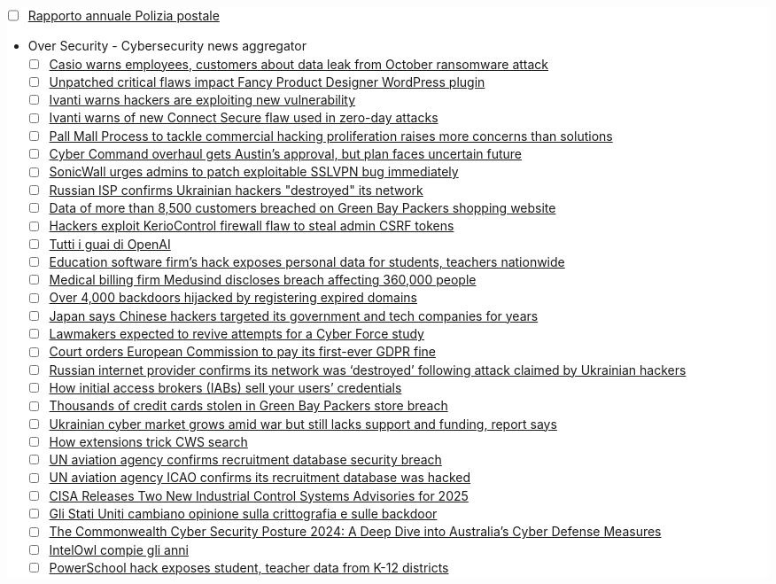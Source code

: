   - [ ] [Rapporto annuale Polizia postale](http://blog.cesaregallotti.it/2025/01/rapporto-annuale-polizia-postale.html)
- Over Security - Cybersecurity news aggregator
  - [ ] [Casio warns employees, customers about data leak from October ransomware attack](https://therecord.media/casio-warns-employees-customers-ransomware-attack-october)
  - [ ] [Unpatched critical flaws impact Fancy Product Designer WordPress plugin](https://www.bleepingcomputer.com/news/security/unpatched-critical-flaws-impact-fancy-product-designer-wordpress-plugin/)
  - [ ] [Ivanti warns hackers are exploiting new vulnerability](https://therecord.media/ivanti-warns-of-hackers-exploiting-new-vulnerability)
  - [ ] [Ivanti warns of new Connect Secure flaw used in zero-day attacks](https://www.bleepingcomputer.com/news/security/ivanti-warns-of-new-connect-secure-flaw-used-in-zero-day-attacks/)
  - [ ] [Pall Mall Process to tackle commercial hacking proliferation raises more concerns than solutions](https://therecord.media/pall-mall-process-commercial-hacking-concerns)
  - [ ] [Cyber Command overhaul gets Austin’s approval, but plan faces uncertain future](https://therecord.media/cyber-command-overhaul-secdef-approval)
  - [ ] [SonicWall urges admins to patch exploitable SSLVPN bug immediately](https://www.bleepingcomputer.com/news/security/sonicwall-urges-admins-to-patch-exploitable-sslvpn-bug-immediately/)
  - [ ] [Russian ISP confirms Ukrainian hackers "destroyed" its network](https://www.bleepingcomputer.com/news/security/russian-isp-confirms-ukrainian-hackers-destroyed-its-network/)
  - [ ] [Data of more than 8,500 customers breached on Green Bay Packers shopping website](https://therecord.media/green-bay-packers-online-store-data-breach)
  - [ ] [Hackers exploit KerioControl firewall flaw to steal admin CSRF tokens](https://www.bleepingcomputer.com/news/security/hackers-exploit-keriocontrol-firewall-flaw-to-steal-admin-csrf-tokens/)
  - [ ] [Tutti i guai di OpenAI](https://www.guerredirete.it/tutti-i-guai-di-openai/)
  - [ ] [Education software firm’s hack exposes personal data for students, teachers nationwide](https://therecord.media/education-software-hack-exposes-student-teacher-data)
  - [ ] [Medical billing firm Medusind discloses breach affecting 360,000 people](https://www.bleepingcomputer.com/news/security/medical-billing-firm-medusind-discloses-breach-affecting-360-000-people/)
  - [ ] [Over 4,000 backdoors hijacked by registering expired domains](https://www.bleepingcomputer.com/news/security/over-4-000-backdoors-hijacked-by-registering-expired-domains/)
  - [ ] [Japan says Chinese hackers targeted its government and tech companies for years](https://techcrunch.com/2025/01/08/japan-says-chinese-hackers-targeted-its-government-and-tech-companies-for-years/)
  - [ ] [Lawmakers expected to revive attempts for a Cyber Force study](https://therecord.media/lawmakers-expected-to-push-for-cyber-force-study)
  - [ ] [Court orders European Commission to pay its first-ever GDPR fine](https://therecord.media/european-commission-pays-gdpr-fine-german-citizen)
  - [ ] [Russian internet provider confirms its network was ‘destroyed’ following attack claimed by Ukrainian hackers](https://therecord.media/russian-internet-provider-says-network-destroyed-cyberattack)
  - [ ] [How initial access brokers (IABs) sell your users’ credentials](https://www.bleepingcomputer.com/news/security/how-initial-access-brokers-iabs-sell-your-users-credentials/)
  - [ ] [Thousands of credit cards stolen in Green Bay Packers store breach](https://www.bleepingcomputer.com/news/security/thousands-of-credit-cards-stolen-in-green-bay-packers-store-breach/)
  - [ ] [Ukrainian cyber market grows amid war but still lacks support and funding, report says](https://therecord.media/ukraine-cybersecurity-market-study-datadriven)
  - [ ] [How extensions trick CWS search](https://palant.info/2025/01/08/how-extensions-trick-cws-search/)
  - [ ] [UN aviation agency confirms recruitment database security breach](https://www.bleepingcomputer.com/news/security/un-aviation-agency-confirms-recruitment-database-security-breach/)
  - [ ] [UN aviation agency ICAO confirms its recruitment database was hacked](https://therecord.media/icao-un-confirms-recruitment-systems-data-breach)
  - [ ] [CISA Releases Two New Industrial Control Systems Advisories for 2025](https://cyble.com/blog/cisa-2025-industrial-control-systems-advisories/)
  - [ ] [Gli Stati Uniti cambiano opinione sulla crittografia e sulle backdoor](https://www.securityinfo.it/2025/01/08/gli-stati-uniti-cambiano-opinione-sulla-crittografia-e-sulle-backdoor/)
  - [ ] [The Commonwealth Cyber Security Posture 2024: A Deep Dive into Australia’s Cyber Defense Measures](https://cyble.com/blog/australias-commonwealth-cyber-security-posture-2024/)
  - [ ] [IntelOwl compie gli anni](https://www.certego.net/blog/intelowl-compie-gli-anni-5-anni-di-evoluzioni-della-piattaforma-di-threat-intelligence-di-certego/)
  - [ ] [PowerSchool hack exposes student, teacher data from K-12 districts](https://www.bleepingcomputer.com/news/security/powerschool-hack-exposes-student-teacher-data-from-k-12-districts/)